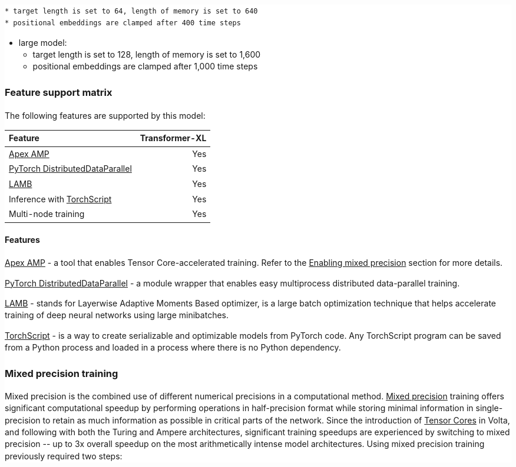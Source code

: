     * target length is set to 64, length of memory is set to 640
    * positional embeddings are clamped after 400 time steps
  * large model:
    * target length is set to 128, length of memory is set to 1,600
    * positional embeddings are clamped after 1,000 time steps

### Feature support matrix

The following features are supported by this model:

| **Feature** | **Transformer-XL** |
|:------------|-------------------:|
|[Apex AMP](https://nvidia.github.io/apex/amp.html) | Yes |
|[PyTorch DistributedDataParallel](https://pytorch.org/docs/stable/nn.html#torch.nn.parallel.DistributedDataParallel) | Yes |
|[LAMB](https://arxiv.org/abs/1904.00962v3) | Yes |
| Inference with [TorchScript](https://pytorch.org/docs/stable/jit.html) | Yes |
| Multi-node training | Yes |


#### Features

[Apex AMP](https://nvidia.github.io/apex/amp.html) - a tool that enables Tensor
Core-accelerated training. Refer to the [Enabling mixed
precision](#enabling-mixed-precision) section for more details.

[PyTorch
DistributedDataParallel](https://pytorch.org/docs/stable/nn.html#torch.nn.parallel.DistributedDataParallel) - a module
wrapper that enables easy multiprocess distributed data-parallel
training.

[LAMB](https://arxiv.org/abs/1904.00962v3) - stands for Layerwise Adaptive
Moments Based optimizer, is a large batch optimization technique that helps
accelerate training of deep neural networks using large minibatches.

[TorchScript](https://pytorch.org/docs/stable/jit.html) - is a way to create
serializable and optimizable models from PyTorch code. Any TorchScript program
can be saved from a Python process and loaded in a process where there is no
Python dependency.

### Mixed precision training

Mixed precision is the combined use of different numerical precisions in a
computational method.
[Mixed precision](https://arxiv.org/abs/1710.03740) training offers significant
computational speedup by performing operations in half-precision format while
storing minimal information in single-precision to retain as much information
as possible in critical parts of the network. Since the introduction of [Tensor
Cores](https://developer.nvidia.com/tensor-cores) in Volta, and following with 
both the Turing and Ampere architectures, significant training speedups are 
experienced by switching to
mixed precision -- up to 3x overall speedup on the most arithmetically intense
model architectures. Using mixed precision training previously required two
steps:
